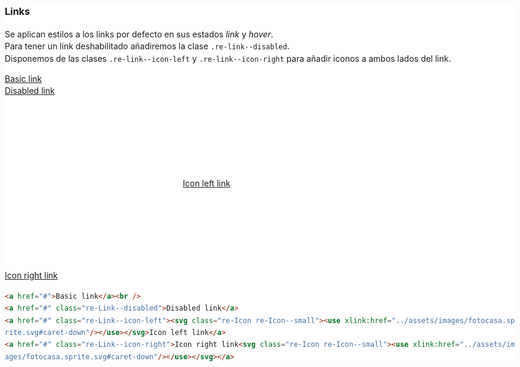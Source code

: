 <div class="library__example__group">
	<h3 class="library__example_title">Links</h3>
	<p>
		Se aplican estilos a los links por defecto en sus estados <i>link</i> y <i>hover</i>.<br />
		Para tener un link deshabilitado añadiremos la clase <code class="code-class">.re-link--disabled</code>.<br />
		Disponemos de las clases <code class="code-class">.re-link--icon-left</code> y <code class="code-class">.re-link--icon-right</code> para añadir iconos a ambos lados del link.
	</p>
	<div class="library__example">
		<a href="#">Basic link</a><br />
		<a href="#" class="re-Link--disabled">Disabled link</a><br />
		<a href="#" class="re-Link--icon-left"><svg class="re-Icon re-Icon--small"><use xlink:href="../assets/images/fotocasa.sprite.svg#caret-down"/></use></svg>Icon left link</a><br />
		<a href="#" class="re-Link--icon-right">Icon right link<svg class="re-Icon re-Icon--small"><use xlink:href="../assets/images/fotocasa.sprite.svg#caret-down"/></use></svg></a>
	</div>

```html
<a href="#">Basic link</a><br />
<a href="#" class="re-Link--disabled">Disabled link</a>
<a href="#" class="re-Link--icon-left"><svg class="re-Icon re-Icon--small"><use xlink:href="../assets/images/fotocasa.sprite.svg#caret-down"/></use></svg>Icon left link</a>
<a href="#" class="re-Link--icon-right">Icon right link<svg class="re-Icon re-Icon--small"><use xlink:href="../assets/images/fotocasa.sprite.svg#caret-down"/></use></svg></a>
```
</div>
</div>
